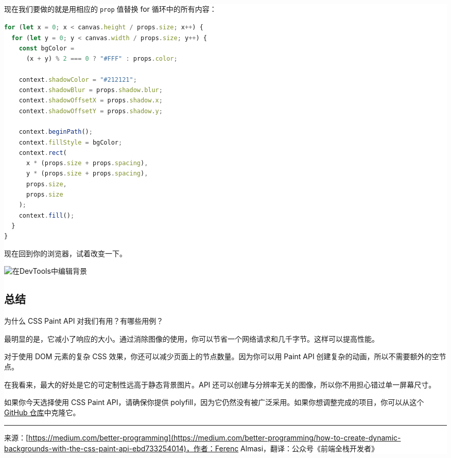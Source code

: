 现在我们要做的就是用相应的 `prop` 值替换 for 循环中的所有内容：

```javascript
for (let x = 0; x < canvas.height / props.size; x++) {
  for (let y = 0; y < canvas.width / props.size; y++) {
    const bgColor =
      (x + y) % 2 === 0 ? "#FFF" : props.color;

    context.shadowColor = "#212121";
    context.shadowBlur = props.shadow.blur;
    context.shadowOffsetX = props.shadow.x;
    context.shadowOffsetY = props.shadow.y;

    context.beginPath();
    context.fillStyle = bgColor;
    context.rect(
      x * (props.size + props.spacing),
      y * (props.size + props.spacing),
      props.size,
      props.size
    );
    context.fill();
  }
}
```

现在回到你的浏览器，试着改变一下。

![在DevTools中编辑背景](http://myimgcloud.oss-cn-hangzhou.aliyuncs.com/202007/create-dynamic-backgrounds/4.gif)

## 总结

为什么 CSS Paint API 对我们有用？有哪些用例？

最明显的是，它减小了响应的大小。通过消除图像的使用，你可以节省一个网络请求和几千字节。这样可以提高性能。

对于使用 DOM 元素的复杂 CSS 效果，你还可以减少页面上的节点数量。因为你可以用 Paint API 创建复杂的动画，所以不需要额外的空节点。

在我看来，最大的好处是它的可定制性远高于静态背景图片。API 还可以创建与分辨率无关的图像，所以你不用担心错过单一屏幕尺寸。

如果你今天选择使用 CSS Paint API，请确保你提供 polyfill，因为它仍然没有被广泛采用。如果你想调整完成的项目，你可以从这个[GitHub 仓库](https://github.com/flowforfrank/css-paint)中克隆它。

---

来源：[https://medium.com/better-programming](https://medium.com/better-programming/how-to-create-dynamic-backgrounds-with-the-css-paint-api-ebd733254014)，作者：Ferenc Almasi，翻译：公众号《前端全栈开发者》
